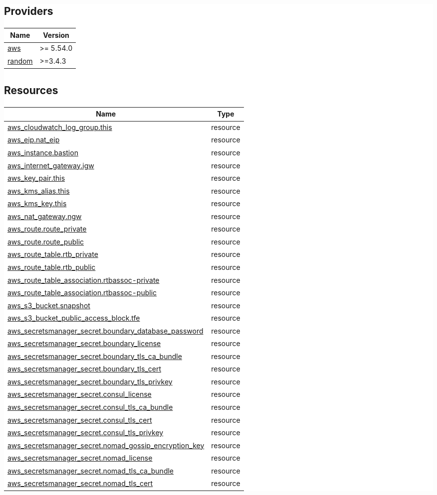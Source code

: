 ## Providers

| Name | Version |
|------|---------|
| <a name="provider_aws"></a> [aws](#provider\_aws) | >= 5.54.0 |
| <a name="provider_random"></a> [random](#provider\_random) | >=3.4.3 |

## Resources

| Name | Type |
|------|------|
| [aws_cloudwatch_log_group.this](https://registry.terraform.io/providers/hashicorp/aws/latest/docs/resources/cloudwatch_log_group) | resource |
| [aws_eip.nat_eip](https://registry.terraform.io/providers/hashicorp/aws/latest/docs/resources/eip) | resource |
| [aws_instance.bastion](https://registry.terraform.io/providers/hashicorp/aws/latest/docs/resources/instance) | resource |
| [aws_internet_gateway.igw](https://registry.terraform.io/providers/hashicorp/aws/latest/docs/resources/internet_gateway) | resource |
| [aws_key_pair.this](https://registry.terraform.io/providers/hashicorp/aws/latest/docs/resources/key_pair) | resource |
| [aws_kms_alias.this](https://registry.terraform.io/providers/hashicorp/aws/latest/docs/resources/kms_alias) | resource |
| [aws_kms_key.this](https://registry.terraform.io/providers/hashicorp/aws/latest/docs/resources/kms_key) | resource |
| [aws_nat_gateway.ngw](https://registry.terraform.io/providers/hashicorp/aws/latest/docs/resources/nat_gateway) | resource |
| [aws_route.route_private](https://registry.terraform.io/providers/hashicorp/aws/latest/docs/resources/route) | resource |
| [aws_route.route_public](https://registry.terraform.io/providers/hashicorp/aws/latest/docs/resources/route) | resource |
| [aws_route_table.rtb_private](https://registry.terraform.io/providers/hashicorp/aws/latest/docs/resources/route_table) | resource |
| [aws_route_table.rtb_public](https://registry.terraform.io/providers/hashicorp/aws/latest/docs/resources/route_table) | resource |
| [aws_route_table_association.rtbassoc-private](https://registry.terraform.io/providers/hashicorp/aws/latest/docs/resources/route_table_association) | resource |
| [aws_route_table_association.rtbassoc-public](https://registry.terraform.io/providers/hashicorp/aws/latest/docs/resources/route_table_association) | resource |
| [aws_s3_bucket.snapshot](https://registry.terraform.io/providers/hashicorp/aws/latest/docs/resources/s3_bucket) | resource |
| [aws_s3_bucket_public_access_block.tfe](https://registry.terraform.io/providers/hashicorp/aws/latest/docs/resources/s3_bucket_public_access_block) | resource |
| [aws_secretsmanager_secret.boundary_database_password](https://registry.terraform.io/providers/hashicorp/aws/latest/docs/resources/secretsmanager_secret) | resource |
| [aws_secretsmanager_secret.boundary_license](https://registry.terraform.io/providers/hashicorp/aws/latest/docs/resources/secretsmanager_secret) | resource |
| [aws_secretsmanager_secret.boundary_tls_ca_bundle](https://registry.terraform.io/providers/hashicorp/aws/latest/docs/resources/secretsmanager_secret) | resource |
| [aws_secretsmanager_secret.boundary_tls_cert](https://registry.terraform.io/providers/hashicorp/aws/latest/docs/resources/secretsmanager_secret) | resource |
| [aws_secretsmanager_secret.boundary_tls_privkey](https://registry.terraform.io/providers/hashicorp/aws/latest/docs/resources/secretsmanager_secret) | resource |
| [aws_secretsmanager_secret.consul_license](https://registry.terraform.io/providers/hashicorp/aws/latest/docs/resources/secretsmanager_secret) | resource |
| [aws_secretsmanager_secret.consul_tls_ca_bundle](https://registry.terraform.io/providers/hashicorp/aws/latest/docs/resources/secretsmanager_secret) | resource |
| [aws_secretsmanager_secret.consul_tls_cert](https://registry.terraform.io/providers/hashicorp/aws/latest/docs/resources/secretsmanager_secret) | resource |
| [aws_secretsmanager_secret.consul_tls_privkey](https://registry.terraform.io/providers/hashicorp/aws/latest/docs/resources/secretsmanager_secret) | resource |
| [aws_secretsmanager_secret.nomad_gossip_encryption_key](https://registry.terraform.io/providers/hashicorp/aws/latest/docs/resources/secretsmanager_secret) | resource |
| [aws_secretsmanager_secret.nomad_license](https://registry.terraform.io/providers/hashicorp/aws/latest/docs/resources/secretsmanager_secret) | resource |
| [aws_secretsmanager_secret.nomad_tls_ca_bundle](https://registry.terraform.io/providers/hashicorp/aws/latest/docs/resources/secretsmanager_secret) | resource |
| [aws_secretsmanager_secret.nomad_tls_cert](https://registry.terraform.io/providers/hashicorp/aws/latest/docs/resources/secretsmanager_secret) | resource |